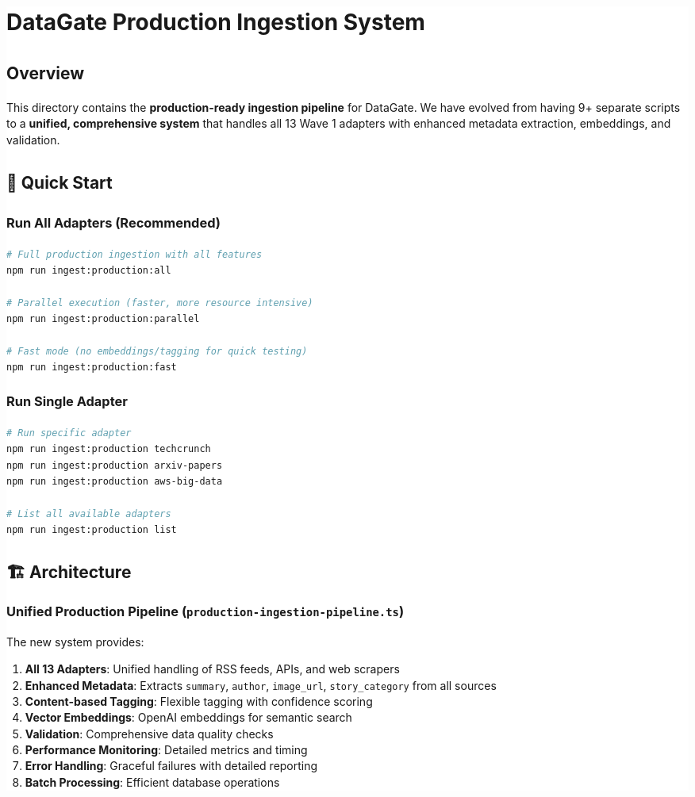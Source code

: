 # DataGate Production Ingestion System

## Overview

This directory contains the **production-ready ingestion pipeline** for DataGate. We have evolved from having 9+ separate scripts to a **unified, comprehensive system** that handles all 13 Wave 1 adapters with enhanced metadata extraction, embeddings, and validation.

## 🚀 Quick Start

### Run All Adapters (Recommended)
```bash
# Full production ingestion with all features
npm run ingest:production:all

# Parallel execution (faster, more resource intensive)
npm run ingest:production:parallel

# Fast mode (no embeddings/tagging for quick testing)
npm run ingest:production:fast
```

### Run Single Adapter
```bash
# Run specific adapter
npm run ingest:production techcrunch
npm run ingest:production arxiv-papers
npm run ingest:production aws-big-data

# List all available adapters
npm run ingest:production list
```

## 🏗️ Architecture

### Unified Production Pipeline (`production-ingestion-pipeline.ts`)

The new system provides:

1. **All 13 Adapters**: Unified handling of RSS feeds, APIs, and web scrapers
2. **Enhanced Metadata**: Extracts `summary`, `author`, `image_url`, `story_category` from all sources
3. **Content-based Tagging**: Flexible tagging with confidence scoring
4. **Vector Embeddings**: OpenAI embeddings for semantic search
5. **Validation**: Comprehensive data quality checks
6. **Performance Monitoring**: Detailed metrics and timing
7. **Error Handling**: Graceful failures with detailed reporting
8. **Batch Processing**: Efficient database operations
